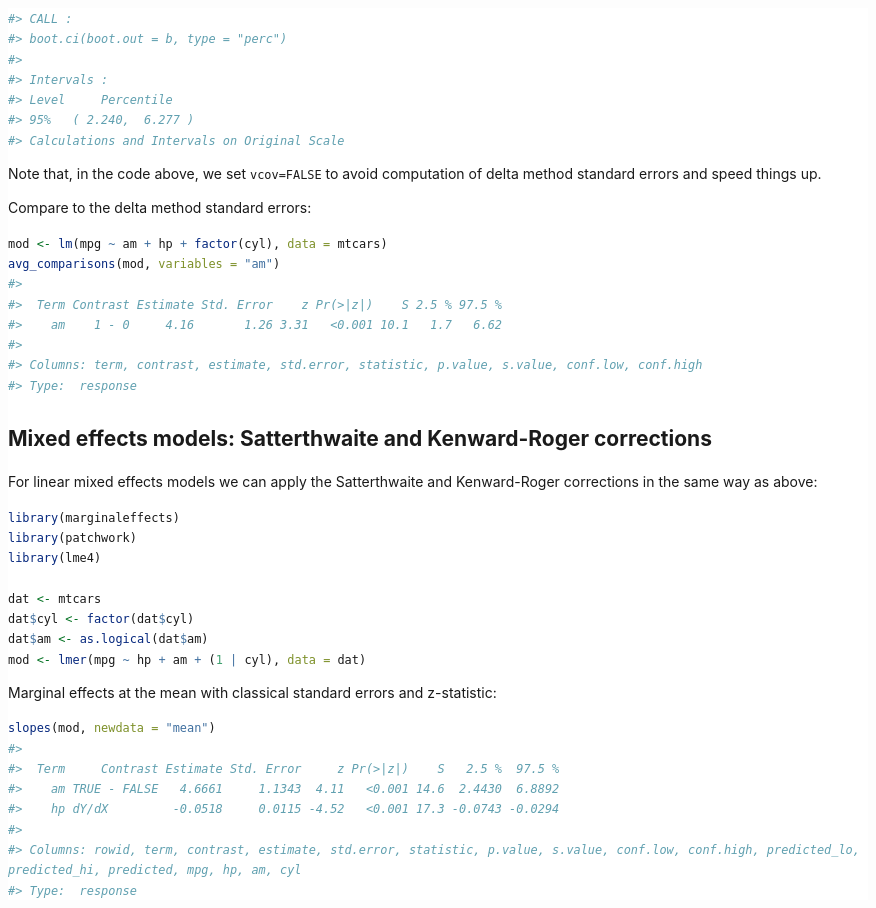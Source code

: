``` r
#> CALL : 
#> boot.ci(boot.out = b, type = "perc")
#> 
#> Intervals : 
#> Level     Percentile     
#> 95%   ( 2.240,  6.277 )  
#> Calculations and Intervals on Original Scale
```

Note that, in the code above, we set `vcov=FALSE` to avoid computation
of delta method standard errors and speed things up.

Compare to the delta method standard errors:

``` r
mod <- lm(mpg ~ am + hp + factor(cyl), data = mtcars)
avg_comparisons(mod, variables = "am")
#> 
#>  Term Contrast Estimate Std. Error    z Pr(>|z|)    S 2.5 % 97.5 %
#>    am    1 - 0     4.16       1.26 3.31   <0.001 10.1   1.7   6.62
#> 
#> Columns: term, contrast, estimate, std.error, statistic, p.value, s.value, conf.low, conf.high 
#> Type:  response
```

## Mixed effects models: Satterthwaite and Kenward-Roger corrections

For linear mixed effects models we can apply the Satterthwaite and
Kenward-Roger corrections in the same way as above:

``` r
library(marginaleffects)
library(patchwork)
library(lme4)

dat <- mtcars
dat$cyl <- factor(dat$cyl)
dat$am <- as.logical(dat$am)
mod <- lmer(mpg ~ hp + am + (1 | cyl), data = dat)
```

Marginal effects at the mean with classical standard errors and
z-statistic:

``` r
slopes(mod, newdata = "mean")
#> 
#>  Term     Contrast Estimate Std. Error     z Pr(>|z|)    S   2.5 %  97.5 %
#>    am TRUE - FALSE   4.6661     1.1343  4.11   <0.001 14.6  2.4430  6.8892
#>    hp dY/dX         -0.0518     0.0115 -4.52   <0.001 17.3 -0.0743 -0.0294
#> 
#> Columns: rowid, term, contrast, estimate, std.error, statistic, p.value, s.value, conf.low, conf.high, predicted_lo, predicted_hi, predicted, mpg, hp, am, cyl 
#> Type:  response
```
